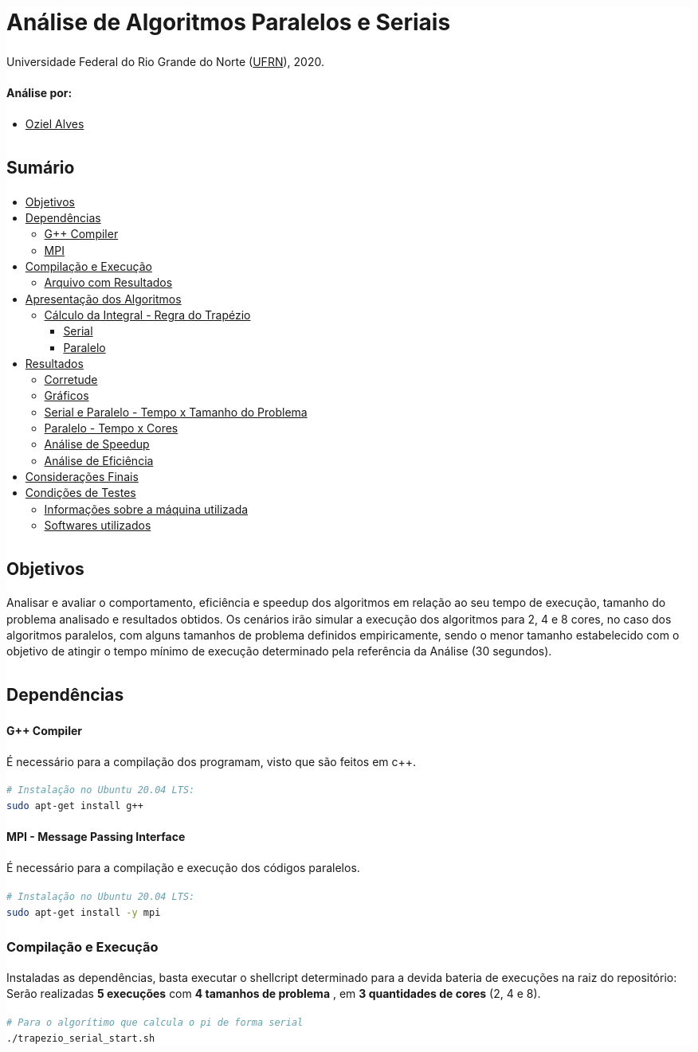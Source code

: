 # Análise de Algoritmos Paralelos e Seriais
Universidade Federal do Rio Grande do Norte ([UFRN](http://http://www.ufrn.br)), 2020.

#### Análise por:
- [Oziel Alves](https://github.com/ozielalves/)

## Sumário

+ [Objetivos](#objetivos)
+ [Dependências](#dependências)
  + [G++ Compiler](#g-compiler)
  + [MPI](#mpi---message-passing-interface)
+ [Compilação e Execução](#compilação-e-execução)
  + [Arquivo com Resultados](#arquivo-com-resultados)
+ [Apresentação dos Algoritmos](#apresentação-dos-algoritmos)
  + [Cálculo da Integral - Regra do Trapézio](#cálculo-da-integral---regra-do-trapézio)
    + [Serial](#serial)
    + [Paralelo](#paralelo)
+ [Resultados](#resultados)
  + [Corretude](#corretude)
  + [Gráficos](#gráficos)
  + [Serial e Paralelo - Tempo x Tamanho do Problema](#serial-e-paralelo---tempo-x-tamanho-do-problema)
  + [Paralelo - Tempo x Cores](#execução-do-problema---tempo-x-cores)
  + [Análise de Speedup](#análise-de-speedup)
  + [Análise de Eficiência](#análise-de-eficiência)
+ [Considerações Finais](#considerações-finais)
+ [Condições de Testes](#condições-de-testes)
  + [Informações sobre a máquina utilizada](#informações-sobre-a-máquina-utilizada)
  + [Softwares utilizados](#softwares-utilizados)

## Objetivos
Analisar e avaliar o comportamento, eficiência e speedup dos algoritmos em relação ao seu tempo de execução, tamanho do problema analisado e resultados obtidos. Os cenários irão simular a execução dos algoritmos para 2, 4 e 8 cores, no caso dos algoritmos paralelos, com alguns tamanhos de problema definidos empiricamente, sendo o menor tamanho estabelecido com o objetivo de atingir o tempo mínimo de execução determinado pela referência da Análise (30 segundos).

## Dependências
#### G++ Compiler
É necessário para a compilação dos programam, visto que são feitos em c++.
```bash
# Instalação no Ubuntu 20.04 LTS:
sudo apt-get install g++
```
#### MPI - Message Passing Interface
É necessário para a compilação e execução dos códigos paralelos.
```bash
# Instalação no Ubuntu 20.04 LTS:
sudo apt-get install -y mpi 
```
### Compilação e Execução
Instaladas as dependências, basta executar o shellcript determinado para a devida bateria de execuções na raiz do repositório:<br>
Serão realizadas **5 execuções** com **4 tamanhos de problema** , em **3 quantidades de cores** (2, 4 e 8).
```bash
# Para o algorítimo que calcula o pi de forma serial
./trapezio_serial_start.sh
```